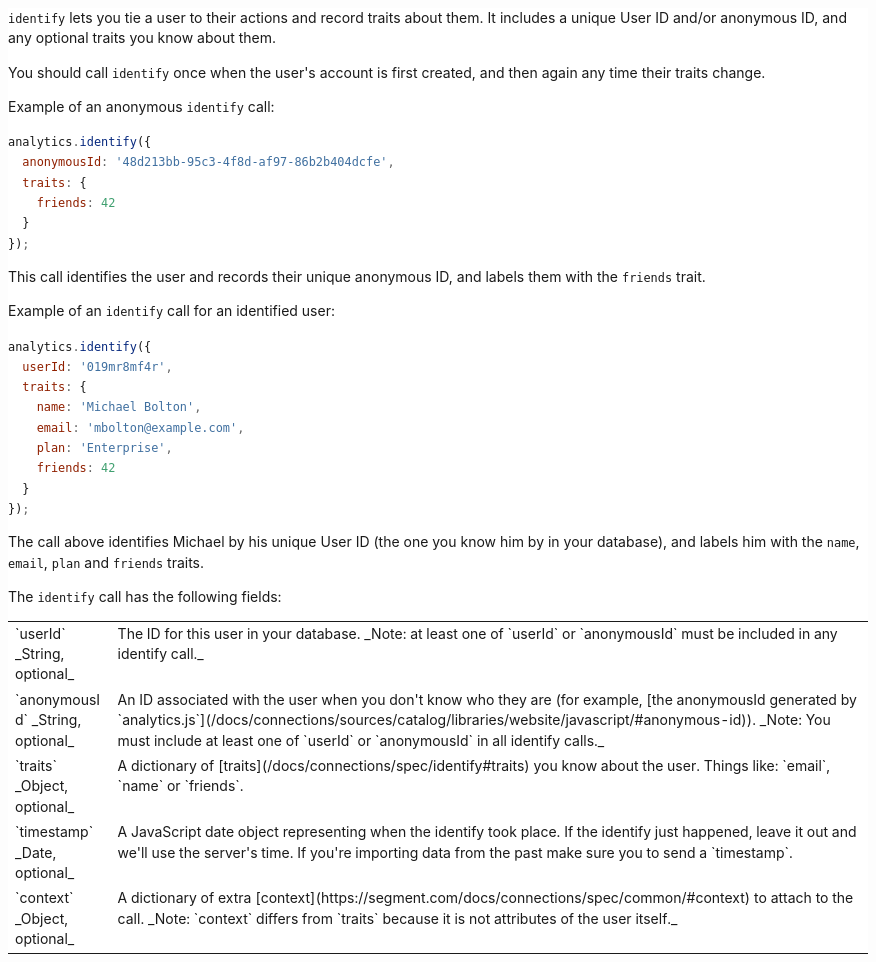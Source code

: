 `identify` lets you tie a user to their actions and record traits about them.  It includes a unique User ID and/or anonymous ID, and any optional traits you know about them.

You should call `identify` once when the user's account is first created, and then again any time their traits change.

Example of an anonymous `identify` call:

```javascript
analytics.identify({
  anonymousId: '48d213bb-95c3-4f8d-af97-86b2b404dcfe',
  traits: {
    friends: 42
  }
});
```

This call identifies the user and records their unique anonymous ID, and labels them with the `friends` trait.

Example of an `identify` call for an identified user:

```javascript
analytics.identify({
  userId: '019mr8mf4r',
  traits: {
    name: 'Michael Bolton',
    email: 'mbolton@example.com',
    plan: 'Enterprise',
    friends: 42
  }
});
```
The call above identifies Michael by his unique User ID (the one you know him by in your database), and labels him with the `name`, `email`, `plan` and `friends` traits.

The `identify` call has the following fields:

<table class="api-table">
  <tr>
    <td>`userId` _String, optional_</td>
    <td>The ID for this user in your database. _Note: at least one of `userId` or `anonymousId` must be included in any identify call._</td>
  </tr>
  <tr>
    <td>`anonymousId` _String, optional_</td>
    <td>An ID associated with the user when you don't know who they are (for example, [the anonymousId generated by `analytics.js`](/docs/connections/sources/catalog/libraries/website/javascript/#anonymous-id)). _Note: You must include at least one of `userId` or `anonymousId` in all identify calls._</td>
  </tr>
  <tr>
    <td>`traits` _Object, optional_</td>
    <td>A dictionary of [traits](/docs/connections/spec/identify#traits) you know about the user. Things like: `email`, `name` or `friends`.</td>
  </tr>
  <tr>
    <td>`timestamp` _Date, optional_</td>
    <td>A JavaScript date object representing when the identify took place. If the identify just happened, leave it out and we'll use the server's time. If you're importing data from the past make sure you to send a `timestamp`.</td>
  </tr>
  <tr>
    <td>`context` _Object, optional_</td>
    <td>A dictionary of extra [context](https://segment.com/docs/connections/spec/common/#context) to attach to the call. _Note: `context` differs from `traits` because it is not attributes of the user itself._</td>
  </tr>